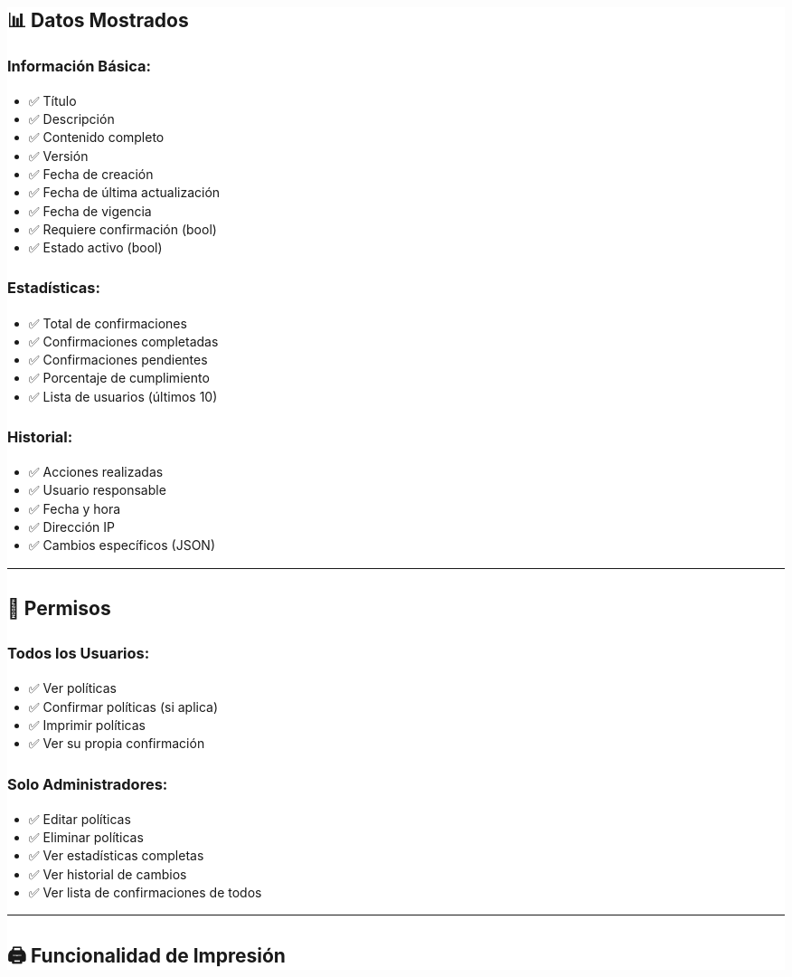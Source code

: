 
## 📊 Datos Mostrados

### **Información Básica:**
- ✅ Título
- ✅ Descripción
- ✅ Contenido completo
- ✅ Versión
- ✅ Fecha de creación
- ✅ Fecha de última actualización
- ✅ Fecha de vigencia
- ✅ Requiere confirmación (bool)
- ✅ Estado activo (bool)

### **Estadísticas:**
- ✅ Total de confirmaciones
- ✅ Confirmaciones completadas
- ✅ Confirmaciones pendientes
- ✅ Porcentaje de cumplimiento
- ✅ Lista de usuarios (últimos 10)

### **Historial:**
- ✅ Acciones realizadas
- ✅ Usuario responsable
- ✅ Fecha y hora
- ✅ Dirección IP
- ✅ Cambios específicos (JSON)

---

## 🔐 Permisos

### **Todos los Usuarios:**
- ✅ Ver políticas
- ✅ Confirmar políticas (si aplica)
- ✅ Imprimir políticas
- ✅ Ver su propia confirmación

### **Solo Administradores:**
- ✅ Editar políticas
- ✅ Eliminar políticas
- ✅ Ver estadísticas completas
- ✅ Ver historial de cambios
- ✅ Ver lista de confirmaciones de todos

---

## 🖨️ Funcionalidad de Impresión

